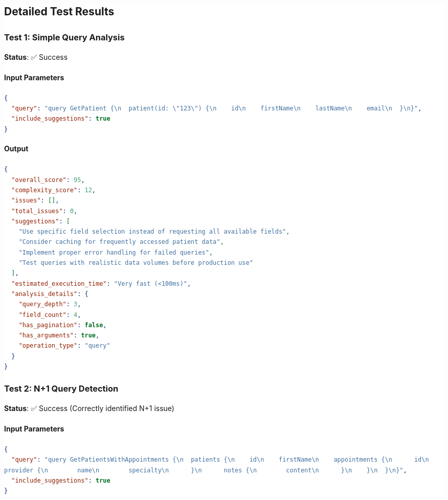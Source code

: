 ## Detailed Test Results

### Test 1: Simple Query Analysis

**Status**: ✅ Success

#### Input Parameters

```json
{
  "query": "query GetPatient {\n  patient(id: \"123\") {\n    id\n    firstName\n    lastName\n    email\n  }\n}",
  "include_suggestions": true
}
```

#### Output

```json
{
  "overall_score": 95,
  "complexity_score": 12,
  "issues": [],
  "total_issues": 0,
  "suggestions": [
    "Use specific field selection instead of requesting all available fields",
    "Consider caching for frequently accessed patient data",
    "Implement proper error handling for failed queries",
    "Test queries with realistic data volumes before production use"
  ],
  "estimated_execution_time": "Very fast (<100ms)",
  "analysis_details": {
    "query_depth": 3,
    "field_count": 4,
    "has_pagination": false,
    "has_arguments": true,
    "operation_type": "query"
  }
}
```

### Test 2: N+1 Query Detection

**Status**: ✅ Success (Correctly identified N+1 issue)

#### Input Parameters

```json
{
  "query": "query GetPatientsWithAppointments {\n  patients {\n    id\n    firstName\n    appointments {\n      id\n      provider {\n        name\n        specialty\n      }\n      notes {\n        content\n      }\n    }\n  }\n}",
  "include_suggestions": true
}
```
